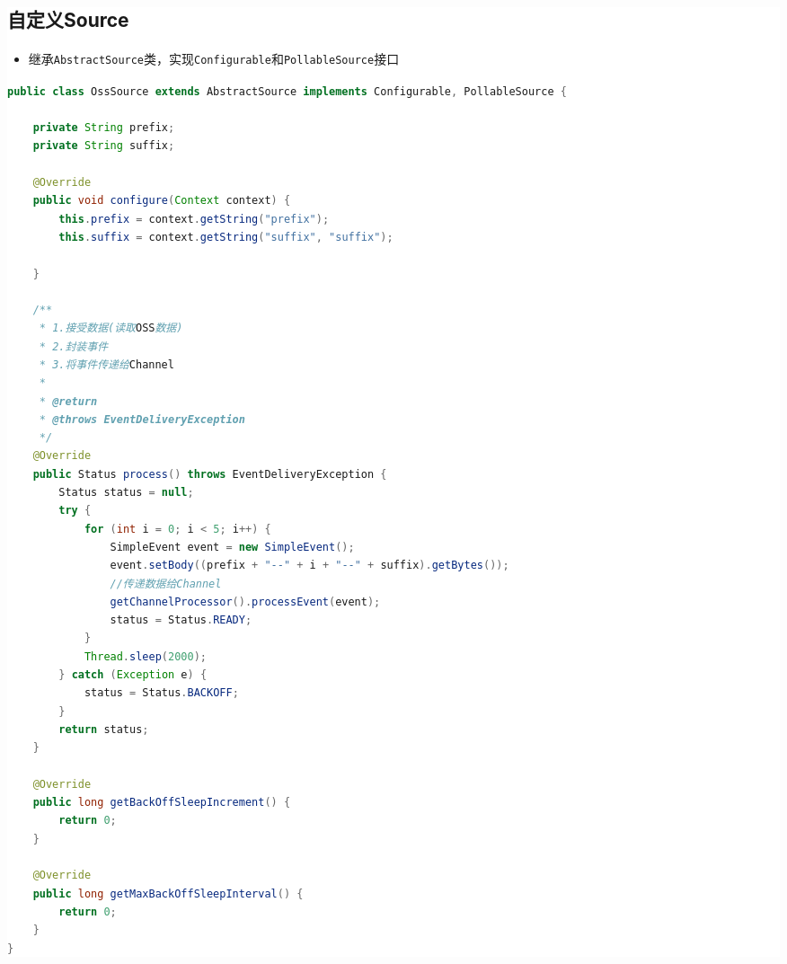 ## 自定义Source

* 继承`AbstractSource`类，实现`Configurable`和`PollableSource`接口

```java
public class OssSource extends AbstractSource implements Configurable, PollableSource {

    private String prefix;
    private String suffix;

    @Override
    public void configure(Context context) {
        this.prefix = context.getString("prefix");
        this.suffix = context.getString("suffix", "suffix");

    }

    /**
     * 1.接受数据(读取OSS数据)
     * 2.封装事件
     * 3.将事件传递给Channel
     *
     * @return
     * @throws EventDeliveryException
     */
    @Override
    public Status process() throws EventDeliveryException {
        Status status = null;
        try {
            for (int i = 0; i < 5; i++) {
                SimpleEvent event = new SimpleEvent();
                event.setBody((prefix + "--" + i + "--" + suffix).getBytes());
                //传递数据给Channel
                getChannelProcessor().processEvent(event);
                status = Status.READY;
            }
            Thread.sleep(2000);
        } catch (Exception e) {
            status = Status.BACKOFF;
        }
        return status;
    }

    @Override
    public long getBackOffSleepIncrement() {
        return 0;
    }

    @Override
    public long getMaxBackOffSleepInterval() {
        return 0;
    }
}
```
